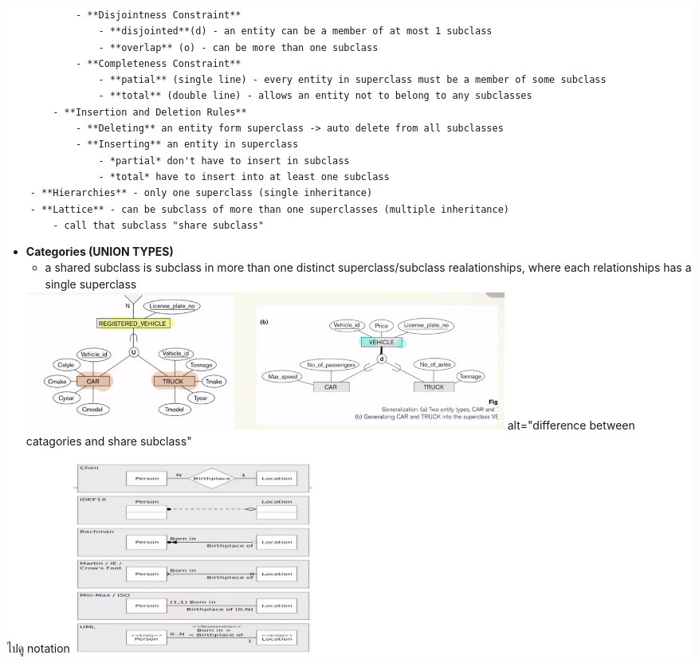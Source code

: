                 - **Disjointness Constraint**
                    - **disjointed**(d) - an entity can be a member of at most 1 subclass
                    - **overlap** (o) - can be more than one subclass
                - **Completeness Constraint**
                    - **patial** (single line) - every entity in superclass must be a member of some subclass
                    - **total** (double line) - allows an entity not to belong to any subclasses
            - **Insertion and Deletion Rules**
                - **Deleting** an entity form superclass -> auto delete from all subclasses
                - **Inserting** an entity in superclass
                    - *partial* don't have to insert in subclass
                    - *total* have to insert into at least one subclass
        - **Hierarchies** - only one superclass (single inheritance)
        - **Lattice** - can be subclass of more than one superclasses (multiple inheritance)
            - call that subclass "share subclass"
- **Categories (UNION TYPES)**
    - a shared subclass is subclass in more than one distinct superclass/subclass realationships, where each relationships has a single superclass
    <img src="img/image-3.png" alt="difference between catagories and share subclass" width= "600">
    alt="difference between catagories and share subclass"
ไปดู notation<a id="gogo3"></a>
<img src="img/image-4.png" width="300">